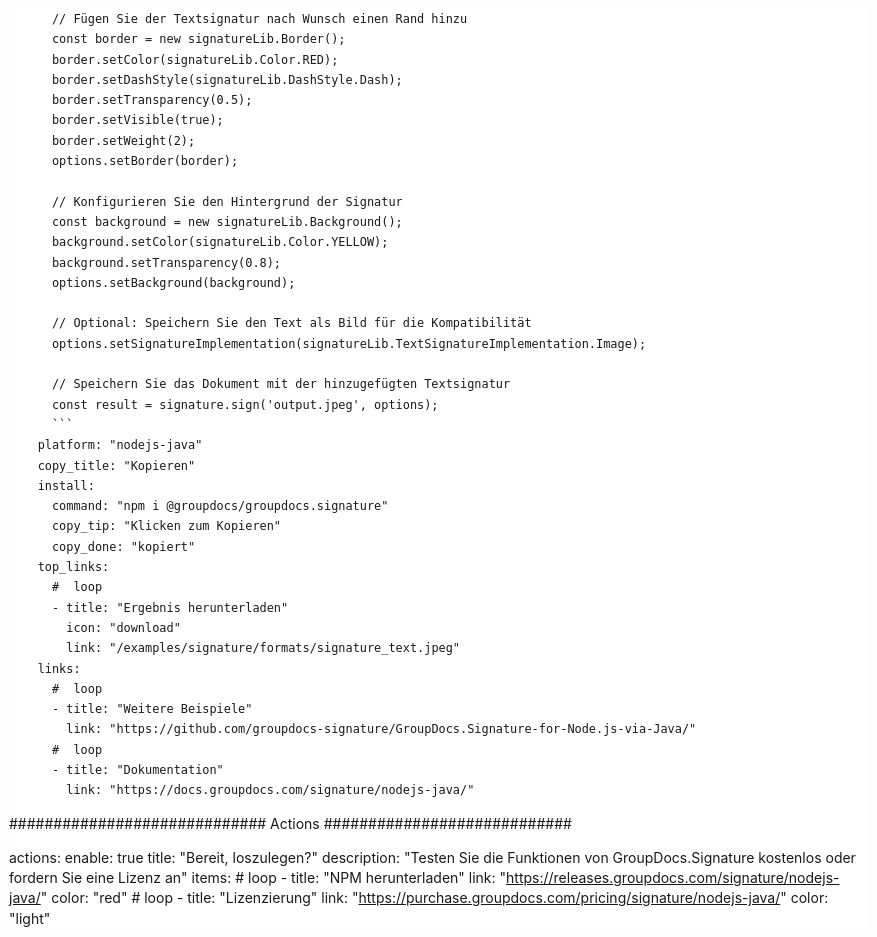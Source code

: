           // Fügen Sie der Textsignatur nach Wunsch einen Rand hinzu
          const border = new signatureLib.Border();
          border.setColor(signatureLib.Color.RED);
          border.setDashStyle(signatureLib.DashStyle.Dash);
          border.setTransparency(0.5);
          border.setVisible(true);
          border.setWeight(2);
          options.setBorder(border);

          // Konfigurieren Sie den Hintergrund der Signatur
          const background = new signatureLib.Background();
          background.setColor(signatureLib.Color.YELLOW);
          background.setTransparency(0.8);
          options.setBackground(background);

          // Optional: Speichern Sie den Text als Bild für die Kompatibilität
          options.setSignatureImplementation(signatureLib.TextSignatureImplementation.Image);
          
          // Speichern Sie das Dokument mit der hinzugefügten Textsignatur
          const result = signature.sign('output.jpeg', options);
          ```
        platform: "nodejs-java"
        copy_title: "Kopieren"
        install:
          command: "npm i @groupdocs/groupdocs.signature"
          copy_tip: "Klicken zum Kopieren"
          copy_done: "kopiert"
        top_links:
          #  loop
          - title: "Ergebnis herunterladen"
            icon: "download"
            link: "/examples/signature/formats/signature_text.jpeg"
        links:
          #  loop
          - title: "Weitere Beispiele"
            link: "https://github.com/groupdocs-signature/GroupDocs.Signature-for-Node.js-via-Java/"
          #  loop
          - title: "Dokumentation"
            link: "https://docs.groupdocs.com/signature/nodejs-java/"
            

            


############################# Actions ############################

actions:
  enable: true
  title: "Bereit, loszulegen?"
  description: "Testen Sie die Funktionen von GroupDocs.Signature kostenlos oder fordern Sie eine Lizenz an"
  items:
    #  loop
    - title: "NPM herunterladen"
      link: "https://releases.groupdocs.com/signature/nodejs-java/"
      color: "red"
        #  loop
    - title: "Lizenzierung"
      link: "https://purchase.groupdocs.com/pricing/signature/nodejs-java/"
      color: "light"